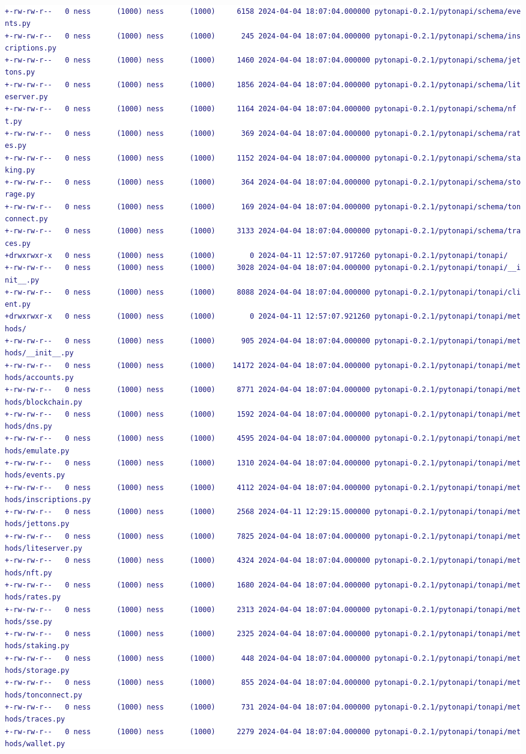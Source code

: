 ```diff
+-rw-rw-r--   0 ness      (1000) ness      (1000)     6158 2024-04-04 18:07:04.000000 pytonapi-0.2.1/pytonapi/schema/events.py
+-rw-rw-r--   0 ness      (1000) ness      (1000)      245 2024-04-04 18:07:04.000000 pytonapi-0.2.1/pytonapi/schema/inscriptions.py
+-rw-rw-r--   0 ness      (1000) ness      (1000)     1460 2024-04-04 18:07:04.000000 pytonapi-0.2.1/pytonapi/schema/jettons.py
+-rw-rw-r--   0 ness      (1000) ness      (1000)     1856 2024-04-04 18:07:04.000000 pytonapi-0.2.1/pytonapi/schema/liteserver.py
+-rw-rw-r--   0 ness      (1000) ness      (1000)     1164 2024-04-04 18:07:04.000000 pytonapi-0.2.1/pytonapi/schema/nft.py
+-rw-rw-r--   0 ness      (1000) ness      (1000)      369 2024-04-04 18:07:04.000000 pytonapi-0.2.1/pytonapi/schema/rates.py
+-rw-rw-r--   0 ness      (1000) ness      (1000)     1152 2024-04-04 18:07:04.000000 pytonapi-0.2.1/pytonapi/schema/staking.py
+-rw-rw-r--   0 ness      (1000) ness      (1000)      364 2024-04-04 18:07:04.000000 pytonapi-0.2.1/pytonapi/schema/storage.py
+-rw-rw-r--   0 ness      (1000) ness      (1000)      169 2024-04-04 18:07:04.000000 pytonapi-0.2.1/pytonapi/schema/tonconnect.py
+-rw-rw-r--   0 ness      (1000) ness      (1000)     3133 2024-04-04 18:07:04.000000 pytonapi-0.2.1/pytonapi/schema/traces.py
+drwxrwxr-x   0 ness      (1000) ness      (1000)        0 2024-04-11 12:57:07.917260 pytonapi-0.2.1/pytonapi/tonapi/
+-rw-rw-r--   0 ness      (1000) ness      (1000)     3028 2024-04-04 18:07:04.000000 pytonapi-0.2.1/pytonapi/tonapi/__init__.py
+-rw-rw-r--   0 ness      (1000) ness      (1000)     8088 2024-04-04 18:07:04.000000 pytonapi-0.2.1/pytonapi/tonapi/client.py
+drwxrwxr-x   0 ness      (1000) ness      (1000)        0 2024-04-11 12:57:07.921260 pytonapi-0.2.1/pytonapi/tonapi/methods/
+-rw-rw-r--   0 ness      (1000) ness      (1000)      905 2024-04-04 18:07:04.000000 pytonapi-0.2.1/pytonapi/tonapi/methods/__init__.py
+-rw-rw-r--   0 ness      (1000) ness      (1000)    14172 2024-04-04 18:07:04.000000 pytonapi-0.2.1/pytonapi/tonapi/methods/accounts.py
+-rw-rw-r--   0 ness      (1000) ness      (1000)     8771 2024-04-04 18:07:04.000000 pytonapi-0.2.1/pytonapi/tonapi/methods/blockchain.py
+-rw-rw-r--   0 ness      (1000) ness      (1000)     1592 2024-04-04 18:07:04.000000 pytonapi-0.2.1/pytonapi/tonapi/methods/dns.py
+-rw-rw-r--   0 ness      (1000) ness      (1000)     4595 2024-04-04 18:07:04.000000 pytonapi-0.2.1/pytonapi/tonapi/methods/emulate.py
+-rw-rw-r--   0 ness      (1000) ness      (1000)     1310 2024-04-04 18:07:04.000000 pytonapi-0.2.1/pytonapi/tonapi/methods/events.py
+-rw-rw-r--   0 ness      (1000) ness      (1000)     4112 2024-04-04 18:07:04.000000 pytonapi-0.2.1/pytonapi/tonapi/methods/inscriptions.py
+-rw-rw-r--   0 ness      (1000) ness      (1000)     2568 2024-04-11 12:29:15.000000 pytonapi-0.2.1/pytonapi/tonapi/methods/jettons.py
+-rw-rw-r--   0 ness      (1000) ness      (1000)     7825 2024-04-04 18:07:04.000000 pytonapi-0.2.1/pytonapi/tonapi/methods/liteserver.py
+-rw-rw-r--   0 ness      (1000) ness      (1000)     4324 2024-04-04 18:07:04.000000 pytonapi-0.2.1/pytonapi/tonapi/methods/nft.py
+-rw-rw-r--   0 ness      (1000) ness      (1000)     1680 2024-04-04 18:07:04.000000 pytonapi-0.2.1/pytonapi/tonapi/methods/rates.py
+-rw-rw-r--   0 ness      (1000) ness      (1000)     2313 2024-04-04 18:07:04.000000 pytonapi-0.2.1/pytonapi/tonapi/methods/sse.py
+-rw-rw-r--   0 ness      (1000) ness      (1000)     2325 2024-04-04 18:07:04.000000 pytonapi-0.2.1/pytonapi/tonapi/methods/staking.py
+-rw-rw-r--   0 ness      (1000) ness      (1000)      448 2024-04-04 18:07:04.000000 pytonapi-0.2.1/pytonapi/tonapi/methods/storage.py
+-rw-rw-r--   0 ness      (1000) ness      (1000)      855 2024-04-04 18:07:04.000000 pytonapi-0.2.1/pytonapi/tonapi/methods/tonconnect.py
+-rw-rw-r--   0 ness      (1000) ness      (1000)      731 2024-04-04 18:07:04.000000 pytonapi-0.2.1/pytonapi/tonapi/methods/traces.py
+-rw-rw-r--   0 ness      (1000) ness      (1000)     2279 2024-04-04 18:07:04.000000 pytonapi-0.2.1/pytonapi/tonapi/methods/wallet.py
```